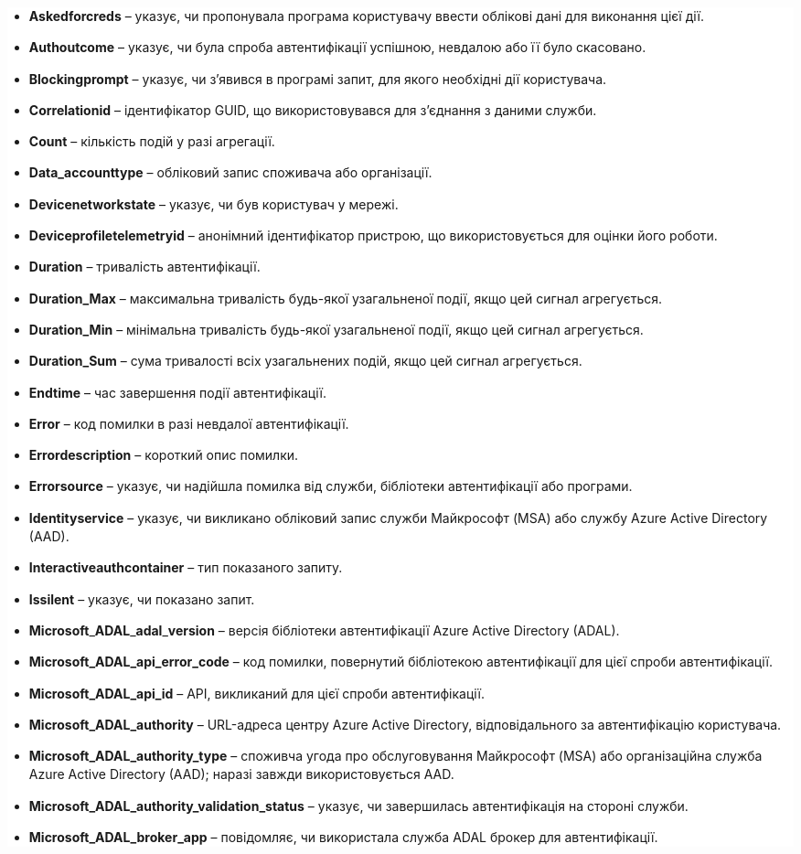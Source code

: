   - **Askedforcreds** – указує, чи пропонувала програма користувачу ввести облікові дані для виконання цієї дії.

  - **Authoutcome** – указує, чи була спроба автентифікації успішною, невдалою або її було скасовано.

  - **Blockingprompt** – указує, чи з’явився в програмі запит, для якого необхідні дії користувача.

  - **Correlationid** – ідентифікатор GUID, що використовувався для з’єднання з даними служби.

  - **Count** – кількість подій у разі агрегації.

  - **Data\_accounttype** – обліковий запис споживача або організації.

  - **Devicenetworkstate** – указує, чи був користувач у мережі.

  - **Deviceprofiletelemetryid** – анонімний ідентифікатор пристрою, що використовується для оцінки його роботи.

  - **Duration** – тривалість автентифікації.

  - **Duration_Max** – максимальна тривалість будь-якої узагальненої події, якщо цей сигнал агрегується.

  - **Duration_Min** – мінімальна тривалість будь-якої узагальненої події, якщо цей сигнал агрегується.

  - **Duration_Sum** – сума тривалості всіх узагальнених подій, якщо цей сигнал агрегується.

  - **Endtime** – час завершення події автентифікації.

  - **Error** – код помилки в разі невдалої автентифікації.

  - **Errordescription** – короткий опис помилки.

  - **Errorsource** – указує, чи надійшла помилка від служби, бібліотеки автентифікації або програми.

  - **Identityservice** – указує, чи викликано обліковий запис служби Майкрософт (MSA) або службу Azure Active Directory (AAD).

  - **Interactiveauthcontainer** – тип показаного запиту.

  - **Issilent** – указує, чи показано запит.

  - **Microsoft**\_**ADAL**\_**adal**\_**version** – версія бібліотеки автентифікації Azure Active Directory (ADAL).

  - **Microsoft\_ADAL\_api\_error\_code** – код помилки, повернутий бібліотекою автентифікації для цієї спроби автентифікації.

  - **Microsoft\_ADAL\_api\_id** – API, викликаний для цієї спроби автентифікації.

  - **Microsoft\_ADAL\_authority** – URL-адреса центру Azure Active Directory, відповідального за автентифікацію користувача.

  - **Microsoft\_ADAL\_authority\_type** – споживча угода про обслуговування Майкрософт (MSA) або організаційна служба Azure Active Directory (AAD); наразі завжди використовується AAD.

  - **Microsoft\_ADAL\_authority\_validation\_status** – указує, чи завершилась автентифікація на стороні служби.

  - **Microsoft\_ADAL\_broker\_app** – повідомляє, чи використала служба ADAL брокер для автентифікації.
